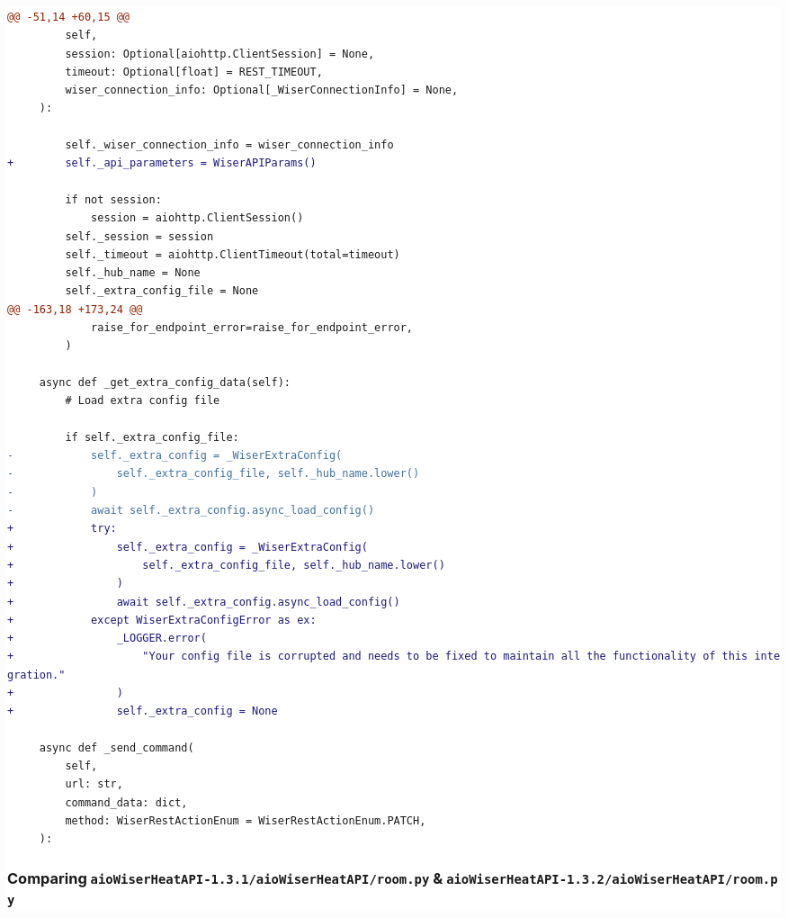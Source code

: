 ```diff
@@ -51,14 +60,15 @@
         self,
         session: Optional[aiohttp.ClientSession] = None,
         timeout: Optional[float] = REST_TIMEOUT,
         wiser_connection_info: Optional[_WiserConnectionInfo] = None,
     ):
 
         self._wiser_connection_info = wiser_connection_info
+        self._api_parameters = WiserAPIParams()
 
         if not session:
             session = aiohttp.ClientSession()
         self._session = session
         self._timeout = aiohttp.ClientTimeout(total=timeout)
         self._hub_name = None
         self._extra_config_file = None
@@ -163,18 +173,24 @@
             raise_for_endpoint_error=raise_for_endpoint_error,
         )
 
     async def _get_extra_config_data(self):
         # Load extra config file
 
         if self._extra_config_file:
-            self._extra_config = _WiserExtraConfig(
-                self._extra_config_file, self._hub_name.lower()
-            )
-            await self._extra_config.async_load_config()
+            try:
+                self._extra_config = _WiserExtraConfig(
+                    self._extra_config_file, self._hub_name.lower()
+                )
+                await self._extra_config.async_load_config()
+            except WiserExtraConfigError as ex:
+                _LOGGER.error(
+                    "Your config file is corrupted and needs to be fixed to maintain all the functionality of this integration."
+                )
+                self._extra_config = None
 
     async def _send_command(
         self,
         url: str,
         command_data: dict,
         method: WiserRestActionEnum = WiserRestActionEnum.PATCH,
     ):
```

### Comparing `aioWiserHeatAPI-1.3.1/aioWiserHeatAPI/room.py` & `aioWiserHeatAPI-1.3.2/aioWiserHeatAPI/room.py`
